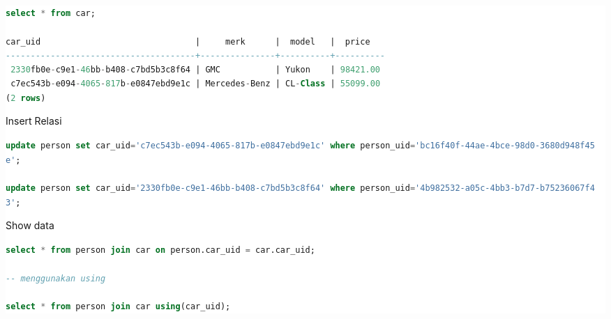 ```sql
select * from car;

car_uid                               |     merk      |  model   |  price   
--------------------------------------+---------------+----------+----------
 2330fb0e-c9e1-46bb-b408-c7bd5b3c8f64 | GMC           | Yukon    | 98421.00
 c7ec543b-e094-4065-817b-e0847ebd9e1c | Mercedes-Benz | CL-Class | 55099.00
(2 rows)
```

Insert Relasi

```sql
update person set car_uid='c7ec543b-e094-4065-817b-e0847ebd9e1c' where person_uid='bc16f40f-44ae-4bce-98d0-3680d948f45e';

update person set car_uid='2330fb0e-c9e1-46bb-b408-c7bd5b3c8f64' where person_uid='4b982532-a05c-4bb3-b7d7-b75236067f43';
```

Show data

```sql
select * from person join car on person.car_uid = car.car_uid;

-- menggunakan using

select * from person join car using(car_uid);
```